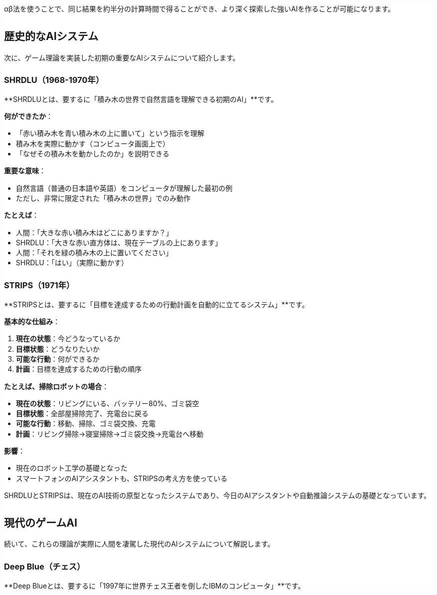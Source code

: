 αβ法を使うことで、同じ結果を約半分の計算時間で得ることができ、より深く探索した強いAIを作ることが可能になります。

## 歴史的なAIシステム

次に、ゲーム理論を実装した初期の重要なAIシステムについて紹介します。

### SHRDLU（1968-1970年）

**SHRDLUとは、要するに「積み木の世界で自然言語を理解できる初期のAI」**です。

**何ができたか**：
- 「赤い積み木を青い積み木の上に置いて」という指示を理解
- 積み木を実際に動かす（コンピュータ画面上で）
- 「なぜその積み木を動かしたのか」を説明できる

**重要な意味**：
- 自然言語（普通の日本語や英語）をコンピュータが理解した最初の例
- ただし、非常に限定された「積み木の世界」でのみ動作

**たとえば**：
- 人間：「大きな赤い積み木はどこにありますか？」
- SHRDLU：「大きな赤い直方体は、現在テーブルの上にあります」
- 人間：「それを緑の積み木の上に置いてください」
- SHRDLU：「はい」（実際に動かす）

### STRIPS（1971年）

**STRIPSとは、要するに「目標を達成するための行動計画を自動的に立てるシステム」**です。

**基本的な仕組み**：
1. **現在の状態**：今どうなっているか
2. **目標状態**：どうなりたいか
3. **可能な行動**：何ができるか
4. **計画**：目標を達成するための行動の順序

**たとえば、掃除ロボットの場合**：
- **現在の状態**：リビングにいる、バッテリー80%、ゴミ袋空
- **目標状態**：全部屋掃除完了、充電台に戻る
- **可能な行動**：移動、掃除、ゴミ袋交換、充電
- **計画**：リビング掃除→寝室掃除→ゴミ袋交換→充電台へ移動

**影響**：
- 現在のロボット工学の基礎となった
- スマートフォンのAIアシスタントも、STRIPSの考え方を使っている

SHRDLUとSTRIPSは、現在のAI技術の原型となったシステムであり、今日のAIアシスタントや自動推論システムの基礎となっています。

## 現代のゲームAI

続いて、これらの理論が実際に人間を凄駕した現代のAIシステムについて解説します。

### Deep Blue（チェス）

**Deep Blueとは、要するに「1997年に世界チェス王者を倒したIBMのコンピュータ」**です。
